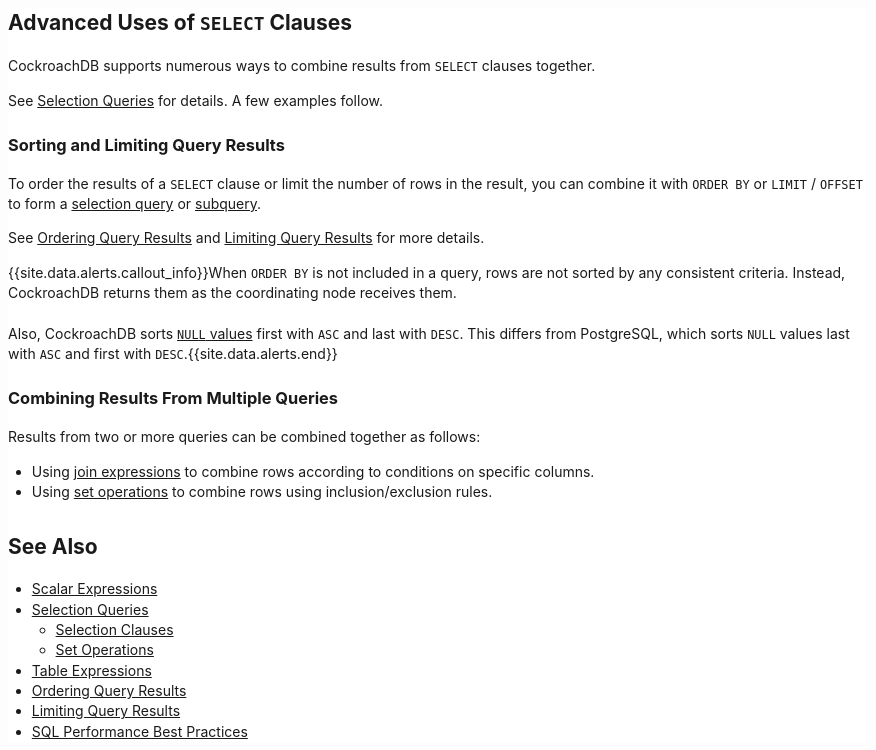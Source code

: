 ## Advanced Uses of `SELECT` Clauses

CockroachDB supports numerous ways to combine results from `SELECT`
clauses together.

See [Selection Queries](selection-queries.html) for
details. A few examples follow.

### Sorting and Limiting Query Results

To order the results of a `SELECT` clause or limit the number of rows
in the result, you can combine it with `ORDER BY` or `LIMIT` /
`OFFSET` to form a [selection query](selection-queries.html) or
[subquery](table-expressions.html#subqueries-as-table-expressions).

See [Ordering Query Results](query-order.html) and [Limiting Query
Results](limit-offset.html) for more details.

{{site.data.alerts.callout_info}}When <code>ORDER BY</code> is not included in a query, rows are not sorted by any consistent criteria. Instead, CockroachDB returns them as the coordinating node receives them.<br><br>Also, CockroachDB sorts <a href="null-handling.html#nulls-and-sorting"><code>NULL</code> values</a> first with <code>ASC</code> and last with <code>DESC</code>. This differs from PostgreSQL, which sorts <code>NULL</code> values last with <code>ASC</code> and first with <code>DESC</code>.{{site.data.alerts.end}}

### Combining Results From Multiple Queries

Results from two or more queries can be combined together as follows:

- Using [join
  expressions](joins.html) to combine rows
  according to conditions on specific columns.
- Using [set operations](selection-queries.html#set-operations) to combine rows
  using inclusion/exclusion rules.

## See Also

- [Scalar Expressions](scalar-expressions.html)
- [Selection Queries](selection-queries.html)
  - [Selection Clauses](selection-queries.html#selection-clauses)
  - [Set Operations](selection-queries.html#set-operations)
- [Table Expressions](table-expressions.html)
- [Ordering Query Results](query-order.html)
- [Limiting Query Results](limit-offset.html)
- [SQL Performance Best Practices](performance-best-practices-overview.html)
